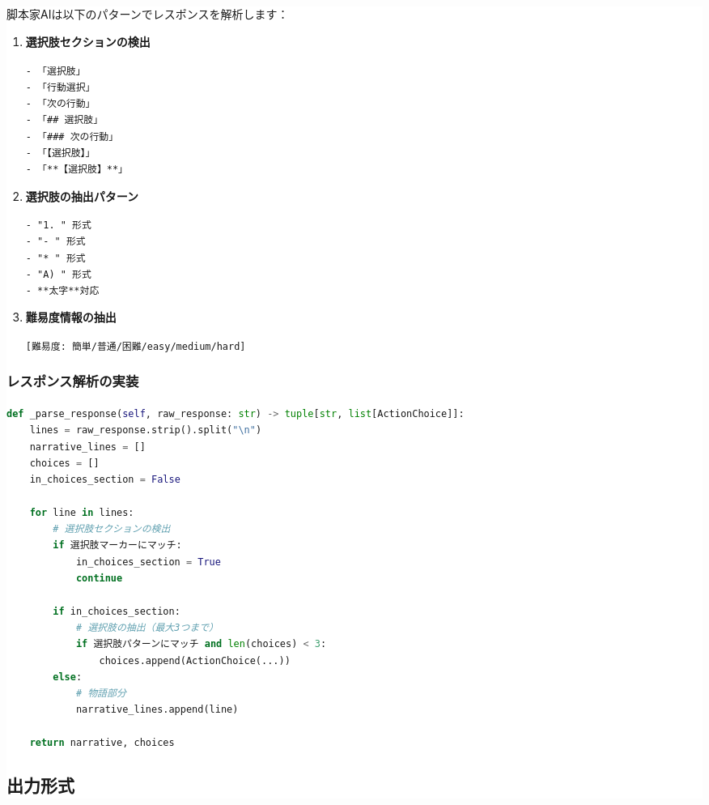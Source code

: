 脚本家AIは以下のパターンでレスポンスを解析します：

1. **選択肢セクションの検出**
   ```
   - 「選択肢」
   - 「行動選択」
   - 「次の行動」
   - 「## 選択肢」
   - 「### 次の行動」
   - 「【選択肢】」
   - 「**【選択肢】**」
   ```

2. **選択肢の抽出パターン**
   ```
   - "1. " 形式
   - "- " 形式
   - "* " 形式
   - "A) " 形式
   - **太字**対応
   ```

3. **難易度情報の抽出**
   ```
   [難易度: 簡単/普通/困難/easy/medium/hard]
   ```

### レスポンス解析の実装

```python
def _parse_response(self, raw_response: str) -> tuple[str, list[ActionChoice]]:
    lines = raw_response.strip().split("\n")
    narrative_lines = []
    choices = []
    in_choices_section = False
    
    for line in lines:
        # 選択肢セクションの検出
        if 選択肢マーカーにマッチ:
            in_choices_section = True
            continue
            
        if in_choices_section:
            # 選択肢の抽出（最大3つまで）
            if 選択肢パターンにマッチ and len(choices) < 3:
                choices.append(ActionChoice(...))
        else:
            # 物語部分
            narrative_lines.append(line)
    
    return narrative, choices
```

## 出力形式
